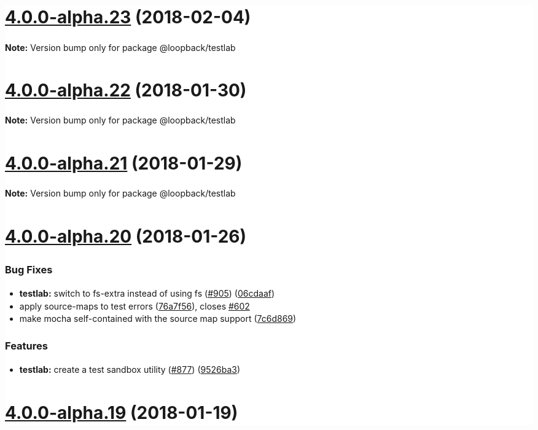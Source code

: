 <a name="4.0.0-alpha.23"></a>
# [4.0.0-alpha.23](https://github.com/strongloop/loopback-next/compare/@loopback/testlab@4.0.0-alpha.22...@loopback/testlab@4.0.0-alpha.23) (2018-02-04)




**Note:** Version bump only for package @loopback/testlab

<a name="4.0.0-alpha.22"></a>
# [4.0.0-alpha.22](https://github.com/strongloop/loopback-next/compare/@loopback/testlab@4.0.0-alpha.21...@loopback/testlab@4.0.0-alpha.22) (2018-01-30)




**Note:** Version bump only for package @loopback/testlab

<a name="4.0.0-alpha.21"></a>
# [4.0.0-alpha.21](https://github.com/strongloop/loopback-next/compare/@loopback/testlab@4.0.0-alpha.20...@loopback/testlab@4.0.0-alpha.21) (2018-01-29)




**Note:** Version bump only for package @loopback/testlab

<a name="4.0.0-alpha.20"></a>
# [4.0.0-alpha.20](https://github.com/strongloop/loopback-next/compare/@loopback/testlab@4.0.0-alpha.19...@loopback/testlab@4.0.0-alpha.20) (2018-01-26)


### Bug Fixes

* **testlab:** switch to fs-extra instead of using fs ([#905](https://github.com/strongloop/loopback-next/issues/905)) ([06cdaaf](https://github.com/strongloop/loopback-next/commit/06cdaaf))
* apply source-maps to test errors ([76a7f56](https://github.com/strongloop/loopback-next/commit/76a7f56)), closes [#602](https://github.com/strongloop/loopback-next/issues/602)
* make mocha self-contained with the source map support ([7c6d869](https://github.com/strongloop/loopback-next/commit/7c6d869))


### Features

* **testlab:** create a test sandbox utility ([#877](https://github.com/strongloop/loopback-next/issues/877)) ([9526ba3](https://github.com/strongloop/loopback-next/commit/9526ba3))




<a name="4.0.0-alpha.19"></a>
# [4.0.0-alpha.19](https://github.com/strongloop/loopback-next/compare/@loopback/testlab@4.0.0-alpha.18...@loopback/testlab@4.0.0-alpha.19) (2018-01-19)
